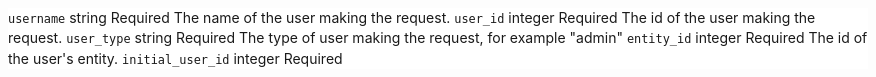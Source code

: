 </tr>
</thead>
<tbody class="tbody">
<tr class="odd row">
<td class="entry colsep-1 rowsep-1"
headers="cross-partner-settings-service__entry__24"><code
class="ph codeph">username</code></td>
<td class="entry colsep-1 rowsep-1"
headers="cross-partner-settings-service__entry__25">string</td>
<td class="entry colsep-1 rowsep-1"
headers="cross-partner-settings-service__entry__26">Required</td>
<td class="entry colsep-1 rowsep-1"
headers="cross-partner-settings-service__entry__27">The name of the user
making the request.</td>
</tr>
<tr class="even row">
<td class="entry colsep-1 rowsep-1"
headers="cross-partner-settings-service__entry__24"><code
class="ph codeph">user_id</code></td>
<td class="entry colsep-1 rowsep-1"
headers="cross-partner-settings-service__entry__25">integer</td>
<td class="entry colsep-1 rowsep-1"
headers="cross-partner-settings-service__entry__26">Required</td>
<td class="entry colsep-1 rowsep-1"
headers="cross-partner-settings-service__entry__27">The id of the user
making the request.</td>
</tr>
<tr class="odd row">
<td class="entry colsep-1 rowsep-1"
headers="cross-partner-settings-service__entry__24"><code
class="ph codeph">user_type</code></td>
<td class="entry colsep-1 rowsep-1"
headers="cross-partner-settings-service__entry__25">string</td>
<td class="entry colsep-1 rowsep-1"
headers="cross-partner-settings-service__entry__26">Required</td>
<td class="entry colsep-1 rowsep-1"
headers="cross-partner-settings-service__entry__27">The type of user
making the request, for example "admin"</td>
</tr>
<tr class="even row">
<td class="entry colsep-1 rowsep-1"
headers="cross-partner-settings-service__entry__24"><code
class="ph codeph">entity_id</code></td>
<td class="entry colsep-1 rowsep-1"
headers="cross-partner-settings-service__entry__25">integer</td>
<td class="entry colsep-1 rowsep-1"
headers="cross-partner-settings-service__entry__26">Required</td>
<td class="entry colsep-1 rowsep-1"
headers="cross-partner-settings-service__entry__27">The id of the user's
entity.</td>
</tr>
<tr class="odd row">
<td class="entry colsep-1 rowsep-1"
headers="cross-partner-settings-service__entry__24"><code
class="ph codeph">initial_user_id</code></td>
<td class="entry colsep-1 rowsep-1"
headers="cross-partner-settings-service__entry__25">integer</td>
<td class="entry colsep-1 rowsep-1"
headers="cross-partner-settings-service__entry__26">Required</td>
<td class="entry colsep-1 rowsep-1"
headers="cross-partner-settings-service__entry__27"></td>
</tr>
<tr class="even row">
<td class="entry colsep-1 rowsep-1"